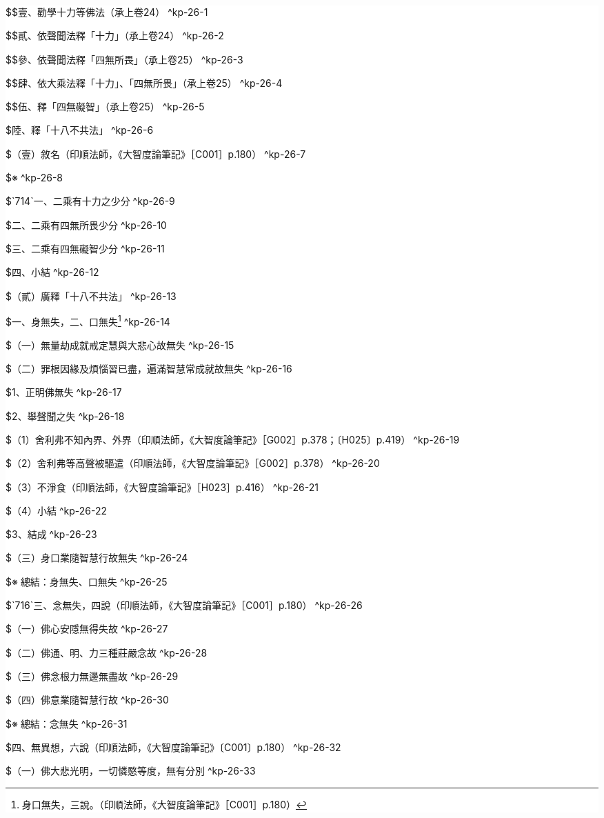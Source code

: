 $$壹、勸學十力等佛法（承上卷24） ^kp-26-1

$$貳、依聲聞法釋「十力」（承上卷24） ^kp-26-2

$$參、依聲聞法釋「四無所畏」（承上卷25） ^kp-26-3

$$肆、依大乘法釋「十力」、「四無所畏」（承上卷25） ^kp-26-4

$$伍、釋「四無礙智」（承上卷25） ^kp-26-5

$陸、釋「十八不共法」 ^kp-26-6

$（壹）敘名（印順法師，《大智度論筆記》［C001］p.180） ^kp-26-7

$※ ^kp-26-8

$\`714\`一、二乘有十力之少分 ^kp-26-9

$二、二乘有四無所畏少分 ^kp-26-10

$三、二乘有四無礙智少分 ^kp-26-11

$四、小結 ^kp-26-12

$（貳）廣釋「十八不共法」 ^kp-26-13

$一、身無失，二、口無失[^14] ^kp-26-14

$（一）無量劫成就戒定慧與大悲心故無失 ^kp-26-15

$（二）罪根因緣及煩惱習已盡，遍滿智慧常成就故無失 ^kp-26-16

$1、正明佛無失 ^kp-26-17

$2、舉聲聞之失 ^kp-26-18

$（1）舍利弗不知內界、外界（印順法師，《大智度論筆記》［G002］p.378；〔H025〕p.419） ^kp-26-19

$（2）舍利弗等高聲被驅遣（印順法師，《大智度論筆記》［G002］p.378） ^kp-26-20

$（3）不淨食（印順法師，《大智度論筆記》［H023］p.416） ^kp-26-21

$（4）小結 ^kp-26-22

$3、結成 ^kp-26-23

$（三）身口業隨智慧行故無失 ^kp-26-24

$※ 總結：身無失、口無失 ^kp-26-25

$\`716\`三、念無失，四說（印順法師，《大智度論筆記》［C001］p.180） ^kp-26-26

$（一）佛心安隱無得失故 ^kp-26-27

$（二）佛通、明、力三種莊嚴念故 ^kp-26-28

$（三）佛念根力無邊無盡故 ^kp-26-29

$（四）佛意業隨智慧行故 ^kp-26-30

$※ 總結：念無失 ^kp-26-31

$四、無異想，六說（印順法師，《大智度論筆記》〔C001〕p.180） ^kp-26-32

$（一）佛大悲光明，一切憐愍等度，無有分別 ^kp-26-33


[^1]: 參見Lamotte（1970,
[^2]: 三十六法：十力、四無所畏、四無礙智、十八不共法。參見《摩訶般若波羅蜜經》卷1〈1
[^3]: 前十八法：十力、四無所畏、四無礙智。
[^4]: 後十八法：即本卷所述十八不共法。
[^5]: 惟此不共聲聞。（印順法師，《大智度論筆記》［C001］p.180）
[^6]: （1）讚舍利弗善通法性。（印順法師，《大智度論筆記》［G002］p.379）
[^7]: 豆＝頭【宮】【石】。（大正25，247d，n.10）
[^8]: 《增壹阿含經》卷7〈16
[^9]: 《大智度論》卷25：「四無所畏體：一者、正知一切法，二者、盡一切漏及習，三者、說一切障道法，四者、說盡苦道。」（大正25，242a22-24）
[^10]: （1）說賓徒羅師子吼第一。（印順法師，《大智度論筆記》［G002］p.379）
[^11]: 舍利弗自誓七日七夜演暢一義。（印順法師，《大智度論筆記》［G002］p.378）
[^12]: 《大智度論》卷25：「四無礙智者，義無礙智、法無礙智、辭無礙智、樂說無礙智。」（大正25，246a22-23）
[^13]: 知＝如【宋】【元】【明】【宮】。（大正25，247d，n.12）
[^14]: 身口無失，三說。（印順法師，《大智度論筆記》［C001］p.180）
[^15]: 參見Lamotte（1970, p.1631, n.3）：
[^16]: 參見《十誦律》卷61：「憍薩羅國舍利弗欲遊行，至舍婆提中道，有空精舍。是說戒日，不知何者是內界，何處是界外，是事白佛。佛言：若有棄空精舍，是名一切界外，是中隨意說戒。」（大正23，458c14-17）
[^17]: 一時驅遣目犍連等。（印順法師，《大智度論筆記》〔H025〕p.419）
[^18]: （1）《大智度論》卷2：「佛問羅睺羅：『是眾中誰為上座？』羅睺羅答：『和上舍利弗。』佛言：『舍利弗食不淨食。』爾時舍利弗轉聞是語，即時吐食，自作誓言：『從今日不復受人請。』」（大正25，70c16-71a1）
[^19]: 無＝不【宋】【元】【明】【宮】。（大正25，247d，n.13）
[^20]: 懅（ㄐㄩˋ）：2.焦急，懼怕。（《漢語大詞典》（七），p.761）
[^21]: 怱：匆忙。（《漢語大字典》（四），p.2281）
[^22]: 出處待考。
[^23]: （1）化除糞人尼陀。（印順法師，《大智度論筆記》〔G002〕p.378）
[^24]: （1）德護又譯作尸利堀多，參見《大智度論》卷3（大正25，77c17）。
[^25]: 德護居士火坑毒飯供佛。（印順法師，《大智度論筆記》［G002］p.378）
[^26]: 參見《大莊嚴論經》卷13（67經）（大正4，327c11-333a3）。
[^27]: 佛眼日夜三時觀眾生。（印順法師，《大智度論筆記》〔D010〕p.253）
[^28]:  參見Lamotte（1970, p.1635,
[^29]: ┌1、定乃能見實事故
[^30]: 定名從未到至滅盡，聲聞法不許起身口業。（印順法師，《大智度論筆記》〔A037〕p.73）
[^31]: （不）＋失【宋】【元】【明】【宮】【石】。（大正25，248d，n.4）
[^32]: （1）四聖種等欲界繫。（印順法師，《大智度論》筆記［H011］p.399）
[^33]: （1）《大智度論》卷17：「無諍三昧者，令他心不起諍。五處攝：欲界及四禪。」（大正25，187c5-6）
[^34]: （1）《大智度論》卷17：「願智者，願欲知三世事，隨所願則知。此願智二處攝：欲界、第四禪。」（大正25，187c2-3）
[^35]: 善＋（心）【元】【明】。（大正25，248d，n.5）
[^36]: 人化主＝主化人【宋】【元】【明】【宮】【石】。（大正25，248d，n.6）
[^37]: （1）《施設論》卷6：「何因佛世尊者，善能化彼所化之人，妙色端嚴，人所樂見，具大人相，莊嚴其身，若佛語言，化人即默；若化人語，佛即默然；彼聲聞弟子，亦能化彼所化之人，色相端嚴，剃髮被衣，作沙門相，何故能化之者語言，所化之者亦言，能化之者若默，所化之者亦默？答：佛世尊者，常住三摩地，心自在故，若入若出，速疾無礙，於一切時不捨所緣。聲聞即不然。不同世尊具一切智智，心得自在，已到彼岸。由此因故，佛所化人妙色端嚴，語時能默，默時能語；而彼聲聞所化之人，雖復色相端嚴、剃髮被衣，然能化之者，語即能語，默即還默，不自在故。」（大正26，526a8-20）
[^38]: 化人化主語默異，在定能否說法異，於法有疑無疑異。（印順法師，《大智度論筆記》〔D009〕p.251）
[^39]: 參見Lamotte（1970, p.1638, n.1）：《大寶積經》卷11〈3
[^40]: 三堅固人：佛、辟支佛、阿羅漢。
[^41]: 參見Lamotte（1970, p.1639, n.1）：
[^42]: 法中佛＝佛法中【宋】【宮】。（大正25，248d，n.8）
[^43]: ┌出定常在欲界定故
[^44]: 三受生三毒，三受「生、住、滅」時之苦樂。（印順法師，《大智度論筆記》［D002］p.239）
[^45]: （1）是何等捨。（印順法師，《大智度論筆記》〔C001〕p.180）
[^46]: （於）＋諸【宋】【元】【明】【宮】【石】。（大正25，248d，n.11）
[^47]: （1）受等生、住、滅時知（告難陀）。（印順法師，《大智度論筆記》［H001］p.389）
[^48]: 《雜阿含經》卷29（807經）（大正2，207a8-b4）。
[^49]: 化＝禮【宋】【宮】。（大正25，249d，n.4）
[^50]: 參見Lamotte（1970, p.1644,
[^51]: 樂＋（憂）【宋】【元】【明】【宮】，（憂苦）【石】。（大正25，249d，n.5）
[^52]: 釋厚觀、郭忠生合編，〈《大智度論》之本文相互索引〉，《正觀》（6），p.51：
[^53]: （1）佛為盲比丘絍針。（印順法師，《大智度論筆記》［I024］p.436）
[^54]: 絍＝袵【宋】【元】【明】【宮】。（大正25，249d，n.7）
[^55]: （1）亹＝斖【石】。（大正25，249d，n.8）
[^56]: 更＝復【石】。（大正25，249d，n.9）
[^57]: 得＝復【石】。（大正25，249d，n.10）。
[^58]: （1）甞＝相【宋】【元】【明】【宮】【石】。（大正25，249d，n.11）
[^59]: 釋厚觀、郭忠生合編，〈《大智度論》之本文相互索引〉，《正觀》（6），p.51：指《大智度論》卷26（大正25，249b）中的說明，也可說是《大智度論》卷10（大正25，129a）的討論。參見《大智度論》卷15（大正25，173c10-15）。
[^60]: 佛＝人【宋】【宮】。（大正25，249d，n.12）
[^61]: 藥師合藥與子而去。（印順法師，《大智度論筆記》〔G003〕p.380）
[^62]: 莊嚴世界，佛壽七百阿僧祇劫。（印順法師，《大智度論筆記》［H015］p.405）
[^63]: 以－【宋】【元】【明】【宮】。（大正25，249d，n.16）
[^64]: （1）參見Lamotte（1970, p.1649,
[^65]: 次＝以【宋】【元】【明】【宮】。（大正25，249d，n.17）
[^66]: 參見《生經》卷1（大正3，75c1-4）；《大方便佛報恩經》卷7（大正3，162a2-6）；《大乘本生心地觀經》卷1（大正3，295c24）；《前世三轉經》（大正3，449c14-16）；《佛本行經》卷1（大正4，57b16-17）；《大寶積經》卷111〈42
[^67]: （1）襞＝辟【宋】【宮】，＝褻【元】【明】。（大正25，249d，n.18）
[^68]: 鬱多羅僧：即上衣、中價衣，又稱入眾衣。為禮拜、聽講、布薩時所穿用，由七條布片縫製而成，故又稱七條衣。（《佛光大辭典》（一），p.551）
[^69]: 僧伽梨：即大衣、重衣、雜碎衣、高勝衣。為正裝衣，上街托鉢時，或奉召入王宮時所穿之衣，由九至二十五條布片縫製而成。又稱九條衣。（《佛光大辭典》（一），p.551）
[^70]: 枕（ㄓㄣˇ）：1.以頭枕物。《左傳‧襄公二十五年》："門啟而入，枕尸股而哭。"2.臥，睡。唐薛能《陳州刺史寄鶴》詩："春飛見境乘桴切，夜唳聞時醉枕醒。"（《漢語大詞典》（四），p.880）
[^71]: 參見《雜阿含經》卷27（727經）（大正2，195b29-c16）；《般泥洹經》卷下（大正1，184b14-28）。
[^72]: 病＋（時）【石】。（大正25，250d，n.1）
[^73]: 遇＝過【宋】【元】【明】【宮】。（大正25，250d，n.2）
[^74]: 食惡＝惡食【石】。（大正25，250d，n.3）
[^75]: 聞＝問【宋】【元】【明】【宮】。（大正25，250d，n.4）
[^76]: 距＝踞【元】【明】。（大正25，250d，n.5）
[^77]: 背＝脊【宋】【元】【明】【宮】。（大正25，250d，n.6）
[^78]: 參見Lamotte（1970, p.1651,
[^79]: 參見《雜阿含經》卷35（979經）（大正2，254a10-21）；《佛本行經》卷7〈29
[^80]: （佛）＋法【元】【明】。（大正25，250d，n.8）
[^81]: 《大智度論》卷2：「諸阿羅漢、辟支佛宿命智，知自身及他人，亦不能遍；有阿羅漢知一世，或二世、三世，十、百、千、萬劫，乃至八萬劫，過是以往不能復知，是故不滿。天眼明，未來世亦如是。」（大正25，71c23-72a2）
[^82]: （1）《大智度論》卷24：「佛獨知眾生心中分別有九十八使、一百九十六纏，除佛無有知者。佛亦獨知苦法智、苦比智中斷爾所結使性，乃至道比智亦如是；思惟所斷，九解脫道中亦爾。」（大正25，240c28-241a2）
[^83]: 法＋（過）【宋】【元】【明】【宮】【石】。（大正25，250d，n.10）
[^84]: 參見《佛本行經》卷1〈3
[^85]: 入不二法門：實知諸法相不生滅淨垢，無作行，不分別是智非智，知法一等，清淨如空，無染無著，無量無邊。（印順法師，《大智度論筆記》〔D016〕p.260）
[^86]: 二種（有為、無為）解脫。（印順法師，《大智度論筆記》［J035］p.523）
[^87]: 參見《大智度論》卷24（大正25，240c11-26）。
[^88]: 參見《大智度論》卷21（大正25，220c29-221a15）。
[^89]: 固＝用【宋】【元】【明】【宮】【石】。（大正25，250d，n.16）
[^90]: 《大毘婆沙論》卷101：「問：何故名時解脫？時解脫是何義耶？答：由彼解脫待時得故。時雖有多，略有六種：一、得好衣時，二、得好食時，三、得好臥具時，四、得好處所時，五、得好說法時，六、得好補特伽羅時。......問：何故名不時解脫？不時解脫是何義耶？答：由彼解脫不待時得故，時即如前所說六種。」（大正27，525a8-27）
[^91]: 《大毘婆沙論》卷109：「慧解脫有二種，一是少分，二大全分。少分慧解脫於四靜慮能起一二三；全分慧解脫於四靜慮皆不能起。......蘇尸摩經說全分慧解脫，彼於四靜慮皆不能益。如是二說俱為善通，由此少分慧解脫者，乃至能起有頂等至但不得滅定。若得滅定名俱解脫。」（大正27，564b8-15）
[^92]: （1）《大智度論》卷27：「一切解脫中，不壞解脫為最第一。」（大正25，260a19）
[^93]: （1）《大智度論》卷21：「佛解脫諸煩惱及習，根本拔故，解脫真不可壞；一切智慧成就故，名為無礙解脫。」（大正25，220c29-221a2）
[^94]: 〔不牢固〕－【宋】【宮】。（大正25，250d，n.17）
[^95]: 《大智度論》卷27：「五無學眾道：無學戒眾道，乃至無學解脫知見眾道。」（大正25，258a25-27）
[^96]: 《大智度論》卷21：「解脫知見眾有二種：一者、佛於解脫諸煩惱中，用盡智自證知：知苦已、斷集已、盡證已、修道已，是為盡智解脫知見眾；知苦已不復更知，乃至修道已不復更修，是為無生智解脫知見眾。二者、佛知是人入空門得解脫，是人無相門得解脫，是人無作門得解脫，是人無方便可令解脫；是人久久可得解脫，是人不久可得解脫，是人即時得解脫；是人軟語得解脫，是人苦教得解脫，是人雜語得解脫；是人見神通力得解脫，是人說法得解脫；是人婬欲多、為增婬欲得解脫，是人瞋恚多、為增瞋恚得解脫。......如是等種種因緣得解脫，如法眼中說。於是諸解脫中了了知見，是名解脫知見眾具足。」（大正25，221a15-b1）
[^97]: 固＝堅【石】。（大正25，250d，n.18）
[^98]: 慧有三種（知見三句）。（印順法師，《大智度論筆記》［J035］p.523）
[^99]: 八忍：苦法忍、苦類忍、集法忍、集類忍、滅法忍、滅類忍、道法忍、道類忍。
[^100]: 參見《大毘婆沙論》卷95：「五見者，謂有身見、邊執見、邪見、見取、戒禁取。」（大正27，489c20-21）
[^101]: 參見Lamotte（1970, p.1657,
[^102]: 釋厚觀、郭忠生合編，〈《大智度論》之本文相互索引〉，《正觀》（6），p.52：
[^103]: 諸佛出入息利眾生。（印順法師，《大智度論筆記》［G003］p.379）
[^104]: 出處待考。
[^105]: （1）《十誦律》卷38：「佛在舍衛國，有比丘名牛呞，食已更呞。諸比丘見非時嚼食，各相謂言：『是比丘過中食。』聞已，心愁不樂，是事白佛。佛以是因緣集比丘僧，語諸比丘：『莫謂是比丘過中食。何以故？是比丘先五百世時常生牛中，是比丘雖得人身，餘習故在。』佛言：『若更有如是呞食者，應在屏覆處，不應眾人前呞。』」（大正23，273c4-11）
[^106]: （1）摩頭波斯咤跳躍。（印順法師，《大智度論筆記》［G003］p.380）
[^107]: （1）《大智度論》84：「畢陵伽婆蹉阿羅漢，五百世生婆羅門中，習輕蔑心故，雖得阿羅漢，猶語恒水神言：『小婢！止流。』恒神瞋恚，詣佛陳訴；佛教懺悔，猶稱小婢。」（大正25，649c14-17）
[^108]: 臆＝腹【明】【宮】【石】，明註曰「腹」，宋南藏作「臆」。（大正25，251d，n.9）
[^109]: （1）畜（ㄒㄩˋ）：5.積蓄，積儲。6.收藏。（《漢語大詞典》。（七），p.1335）\
[^110]: 憍＝慢【石】。（大正25，251d，n.10）
[^111]: 議＝義【宋】【元】【明】【宮】。（大正25，251d，n.11）
[^112]: （1）佛入外道眾說婆羅門三諦。（印順法師，《大智度論筆記》［G003］p.379）（1）
[^113]: 難（ㄋㄢˋ）：8.畏懼，擔心。《易‧屯》：剛柔始交而難生。（《漢語大詞典》（十一），p.899）
[^114]: 鍱（ㄧㄝˋ）：1.錘成的金屬薄片。2.用金屬薄片包裹。（《漢語大詞典》（十一），p.1347）
[^115]: 絡＝鍱【宋】【元】【明】【宮】。（大正25，251d，n.16）
[^116]: 象＝褭【石】。（大正25，251d，n.17）
[^117]: 漬（ㄗˋ）：1.浸泡。5.浸潤，濕潤。8.指積水。（《漢語大詞典》（六），p.46）
[^118]: 汗＋（者）【石】。（大正25，251d，n.18）
[^119]: 化薩遮祇尼犍令試看有汗無。（印順法師，《大智度論筆記》〔G003〕p.379）
[^120]: 參見Lamotte（1970, p.1665,
[^121]: （1）現舌相、陰藏相。（印順法師，《大智度論筆記》〔H026〕p.419）
[^122]: 參見《大智度論》卷4（大正25，90b19-22）。
[^123]: 《四分律》卷58：「有三種覆：覆破戒、覆破見、覆破威儀。」（大正22，996b20）
[^124]: （1）佛現陰藏相，實於戒法不取不著。（印順法師，《大智度論筆記》〔A034〕p.65）
[^125]: 汝狂愚人。（印順法師，《大智度論筆記》〔H026〕p.419）
[^126]: 白衣弟子得初道二道，有惡口，非不善道攝。三果四果無煩惱起惡口綺語。（印順法師，《大智度論筆記》〔A052〕p.89）
[^127]: （1）羼提比丘為迦梨王割截。（印順法師，《大智度論筆記》〔I030〕p.439）
[^128]: 佛內常行無我智慧，外常觀諸法空。（印順法師，《大智度論筆記》［C008］p.195）
[^129]: 樂＝喜【宋】【元】【明】【宮】。（大正25，252d，n.4）
[^130]: 汝狂人、死人、嗽唾人。（印順法師，《大智度論筆記》〔H026〕p.419）
[^131]: 嗽（ㄕㄨㄛˋ）：吮吸。（《漢語大詞典》（三），p.487）
[^132]: 貰＝世【宋】【元】【明】【宮】【石】。（大正25，252d，n.8）
[^133]: 嗚（ㄨ）：親吻。南朝宋劉義慶《世說新語‧惑溺》："乳母抱兒在中庭，兒見充喜踊，充就乳母手中嗚之。"余嘉錫箋疏附周祖謨曰："'嗚之'者，親之也。"（《漢語大詞典》（三），p.465）
[^134]: （1）參見《大智度論》卷14（大正25，164c1-165a12）。
[^135]: 《大毘婆沙論》卷85：「提婆達多先得靜慮，以神境通力變作小兒，著金縷俗衣，作五花頂，在未生怨太子膝上婉轉而戲，仍令太子知是尊者提婆達多。時未生怨憐愛抱弄，嗚而復以唾置口中；提婆達多貪利養故，遂咽其唾。故佛訶曰：汝是死屍，食人唾者！彼咽唾時，便退靜慮。」（大正27，442a1-7）
[^136]: 參見《大智度論》卷26：「三毒發故，名為狂愚。亦以善事利益而不肯受，不解佛心、不受佛語，是為狂愚。」（大正25，252b5-6）
[^137]: 參見《十誦律》卷36（大正23，258b6-7）；《四分律》卷4（大正22，592b12-14）；《彌沙塞部和醯五分律》卷3（大正22，18b19-20）。
[^138]: 八種鉢不應畜，聽用二種鉢，自用石鉢。（印順法師，《大智度論筆記》〔C007〕p.195）
[^139]: 佛＝而【宋】【元】【明】【宮】。（大正25，252d，n.9）
[^140]: （1）《十誦律》卷37：「佛爾時遣賓頭盧去不久，集比丘僧；集僧已，語諸比丘：從今不聽畜八種。鉢何等八？金鉢、銀鉢、琉璃鉢、摩尼珠鉢、銅鉢、白鑞^※^鉢、木鉢、石鉢------畜者突吉羅。聽汝等畜二種鉢：鐵鉢、瓦鉢。」（大正23，269b4-8）
[^141]: 名寶：可能指夾雜碎寶或裝飾之鉢，雖名為寶，但因價不貴故，若作淨施得用。
[^142]: 三種鉢：瓦鉢、鐵鉢、石鉢。
[^143]: 喜＝善【宋】【元】【明】【宮】。（大正25，252d，n.12）
[^144]: 利＝剎【宋】【元】【明】【宮】。（大正25，252d，n.13）
[^145]: 娑＝婆【石】。（大正25，252d，n.14）
[^146]: 參見Lamotte（1970, p.1676,
[^147]: （1）侍者：羅陀，彌須迦，須那利羅多，那伽娑婆羅，阿難。（印順法師，《大智度論筆記》〔H026〕p.419）
[^148]: 妨＝如【宋】。（大正25，252d，n.15）
[^149]: （1）迦葉上佛衣。（印順法師，《大智度論筆記》〔G003〕p.379）
[^150]: 深＝染【元】【明】【宮】。（大正25，252d，n.16）
[^151]: 《翻梵語》卷3：「深摩根衣，持律者云是上價衣，聲論者云正外國音，應言數欽摩牟羅──藪欽摩翻為細衣，牟羅翻為根──為細衣。」（大正54，1005a12-14）
[^152]: （1）耆域上佛衣。（印順法師，《大智度論筆記》〔G003〕p.379）
[^153]: 著＝者【宋】【宮】。（大正25，253d，n.1）
[^154]: 佛許比丘受十萬兩金衣、百味食。（印順法師，《大智度論筆記》［C007］p.195）
[^155]: （1）四天王奉石鉢。（印順法師，《大智度論筆記》［H014］p.405）
[^156]: （不）＋聽【宋】【元】【明】。（大正25，253d，n.3）
[^157]: 恃（ㄕˋ）：1.依賴，憑藉。（《漢語大詞典》（七），p.511）
[^158]: （1）仰（ㄧㄤˇ）：依賴，依靠。（《漢語大詞典》（一），p.1208）
[^159]: 佛金剛身不恃仰食。（印順法師，《大智度論筆記》〔H022〕p.415）
[^160]: 主＝王【宋】【元】【明】【宮】。（大正25，253d，n.5）
[^161]: 佛以食與天而得度。（印順法師，《大智度論筆記》［G003］p.379）
[^162]: ┌與則能，不與則不能食。
[^163]: 今＝念【宋】【元】【明】【宮】【石】。（大正25，253d，n.6）
[^164]: 《大智度論》卷22（大正25，225a18-b21）。
[^165]: （1）《中本起經》卷下（大正4，162c16-163a21）。
[^166]: 沙門二十億以羹奉佛，佛以餘殘與頻王。（印順法師，《大智度論筆記》〔H026〕p.420）
[^167]: 《菩薩從兜術天降神母胎說廣普經》卷7：「馬將言：『我無食，唯有熟麥，當持相與。』即持熟麥施與佛，佛即受食之。時，彼馬將謂為佛食。爾時有天子名曰練精，即接食去。諸人見者，謂為佛食，然佛不食；為度彼故，故現受食。」（大正12，1056a8-12）
[^168]: ┌1、應置答故
[^169]: （1）《長阿含經》卷8《散陀那經》：「謂四記論：決定記論、分別記論、詰問記論、止住記論。」（大正1，51a29-b2）
[^170]: 內外常無常之別：外取相而內但為治用。（印順法師，《大智度論筆記》〔D018〕p.262）
[^171]: 有言有、無言無。
[^172]: 參見Lamotte（1970, p.1683,
[^173]: 《大毘婆沙論》卷16：「如女身中不任懷孕，空無子故說名石女。」（大正27，78c9-10）
[^174]: 黃門：男根不全或不能行淫之男性。參見《十誦律》卷21（大正23，153c2-17）。
[^175]: 有我無我
[^176]: 《雜阿含經》卷22（582經）：
[^177]: 參見《雜阿含經》卷10（270經）：「諸比丘！云何修無常想，修習、多修習，能斷一切欲愛、色愛、無色愛、掉、慢、無明？若比丘於室露地，若林樹間，善正思惟，觀察色無常，受、想、行、識無常；如是思惟，斷一切欲愛、色愛、無色愛、掉、慢、無明。所以者何？無常想者，能建立無我想。聖弟子住無我想，心離我慢，順得涅槃。」（大正2，70c25-71a2）
[^178]: 《大正藏》原作「無無作我者、受者」，今依《高麗藏》作「無我、無作者、受者」（第14冊，643a13）。
[^179]: 《大智度論》卷22（大正25，223a23-b8）。
[^180]: 中邊：有我無我，離此。（印順法師，《大智度論筆記》〔C005〕p.189）
[^181]: ┌取無我相，著無我─────此無我是邊，故說非我、非無我名中道。
[^182]: 有法示法＝有我所法示【石】，有＋（我所）【元】【明】。（大正25，253d，n.10）
[^183]: ┌不著我者說有我─────著我相者說但有五眾無我，寂滅涅槃是有。
[^184]: 一＝二【宋】【元】【明】【宮】。（大正25，254d，n.1）
[^185]: 二種斷見。（印順法師，《大智度論筆記》［J035］p.524）
[^186]: 末＝來【石】。（大正25，254d，n.2）
[^187]: ┌說無我示眾生空，說無有我所法示法空。
[^188]: 另參見《大智度論》卷89（大正25，687a18-21）；《百論》卷下（大正30，182a7-13）；《廣百論》（大正30，184b8-9）。
[^189]: 二種說法：方便說無我、了了說空。（印順法師，《大智度論筆記》［C006］p.192）
[^190]: 二空：方便說，了了說。（印順法師，《大智度論筆記》〔D014〕p.257）
[^191]: ┌有我、有法，多為在家人說。
[^192]: 佛語皆實：說有說無皆實，如無名指亦長亦短。（印順法師，《大智度論筆記》〔C002〕p.184）
[^193]: 嘆空毀有之理由：（1）說有為化眾生，久後皆入無所有。（2）說空非道，遣著故說。（印順法師，《大智度論筆記》［C023］p.225）
[^194]: （1）訾＝呰【石】。（大正25，254d，n.4）
[^195]: 《摩訶般若波羅蜜經》卷20〈66
[^196]: 般若：無所有空。（印順法師，《大智度論筆記》〔C004〕p.188）
[^197]: 久＝人【宋】【宮】。（大正25，254d，n.6）
[^198]: 說「有」為化眾生，久後皆入「無所有」。（印順法師，《大智度論筆記》［C023］p.225）
[^199]: （1）《摩訶般若波羅蜜經》卷1〈3
[^200]: 《大智度論》卷77〈61 夢中不證品〉：